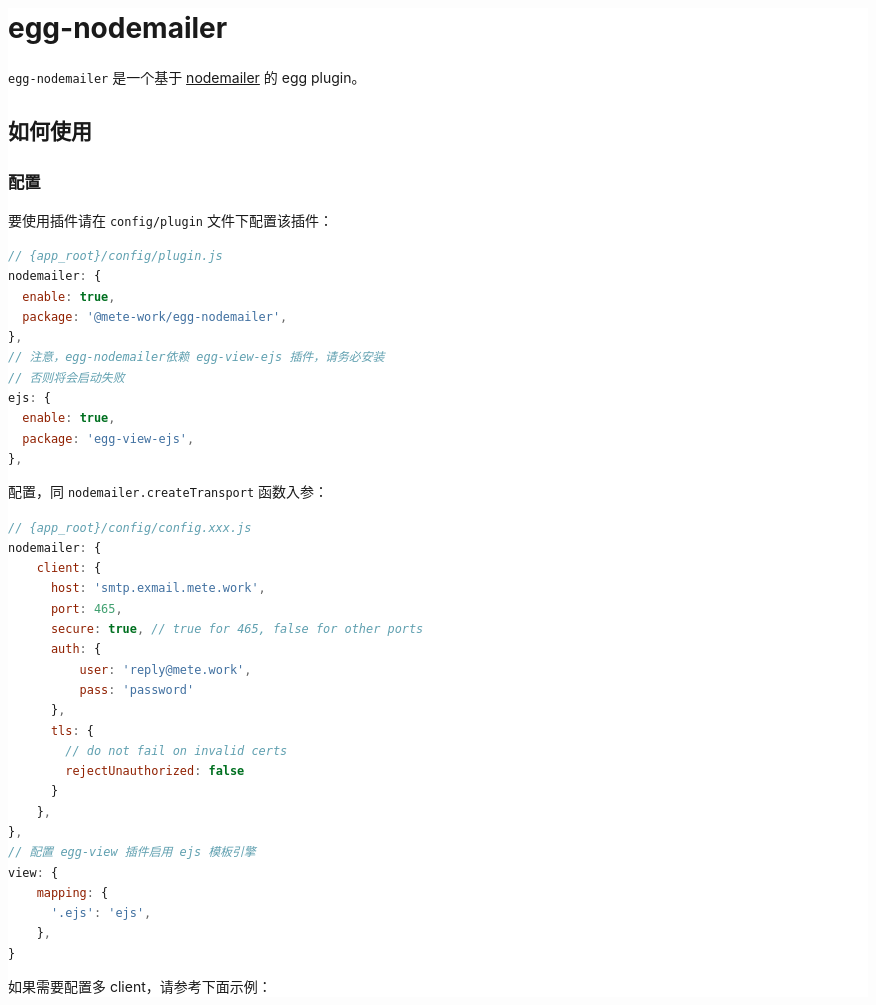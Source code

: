 # egg-nodemailer

`egg-nodemailer` 是一个基于 [nodemailer](https://nodemailer.com/) 的 egg plugin。

## 如何使用

### 配置

要使用插件请在 `config/plugin` 文件下配置该插件：

```js
// {app_root}/config/plugin.js
nodemailer: {
  enable: true,
  package: '@mete-work/egg-nodemailer',
},
// 注意，egg-nodemailer依赖 egg-view-ejs 插件，请务必安装
// 否则将会启动失败
ejs: {
  enable: true,
  package: 'egg-view-ejs',
},
```

配置，同 `nodemailer.createTransport` 函数入参：

```js
// {app_root}/config/config.xxx.js
nodemailer: {
    client: {
      host: 'smtp.exmail.mete.work',
      port: 465,
      secure: true, // true for 465, false for other ports
      auth: {
          user: 'reply@mete.work',
          pass: 'password'
      },
      tls: {
        // do not fail on invalid certs
        rejectUnauthorized: false
      }
    },
},
// 配置 egg-view 插件启用 ejs 模板引擎
view: {
    mapping: {
      '.ejs': 'ejs',
    },
}
```

如果需要配置多 client，请参考下面示例：
